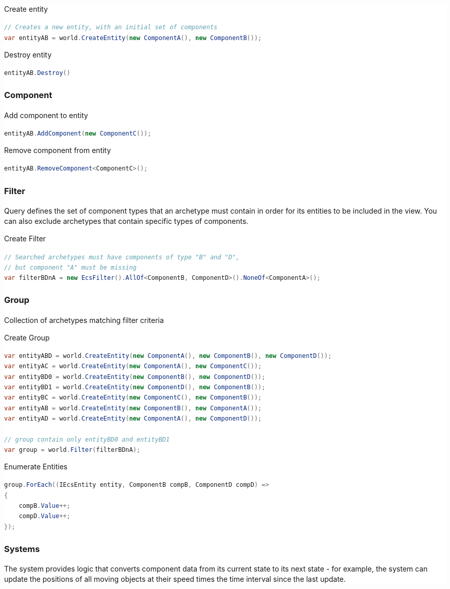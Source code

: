 Create entity

```csharp
// Creates a new entity, with an initial set of components
var entityAB = world.CreateEntity(new ComponentA(), new ComponentB());
``` 
Destroy entity
```csharp
entityAB.Destroy()
``` 
### Component
Add component to entity
```csharp
entityAB.AddComponent(new ComponentC());
``` 
Remove component from entity 
```csharp
entityAB.RemoveComponent<ComponentC>();
``` 
### Filter
Query defines the set of component types that an archetype must contain in order for its entities to be included in the view. You can also exclude archetypes that contain specific types of components.

Create Filter
```csharp
// Searched archetypes must have components of type "B" and "D", 
// but component "A" must be missing
var filterBDnA = new EcsFilter().AllOf<ComponentB, ComponentD>().NoneOf<ComponentA>();
```
### Group
Collection of archetypes matching filter criteria

Create Group 
```csharp
var entityABD = world.CreateEntity(new ComponentA(), new ComponentB(), new ComponentD());
var entityAC = world.CreateEntity(new ComponentA(), new ComponentC());
var entityBD0 = world.CreateEntity(new ComponentB(), new ComponentD());
var entityBD1 = world.CreateEntity(new ComponentD(), new ComponentB());
var entityBC = world.CreateEntity(new ComponentC(), new ComponentB());
var entityAB = world.CreateEntity(new ComponentB(), new ComponentA());
var entityAD = world.CreateEntity(new ComponentA(), new ComponentD());

// group contain only entityBD0 and entityBD1
var group = world.Filter(filterBDnA);
```
Enumerate Entities
```csharp
group.ForEach((IEcsEntity entity, ComponentB compB, ComponentD compD) =>
{
    compB.Value++;
    compD.Value++;
});
```
### Systems
The system provides logic that converts component data from its current state to its next state - for example, the system can update the positions of all moving objects at their speed times the time interval since the last update.
